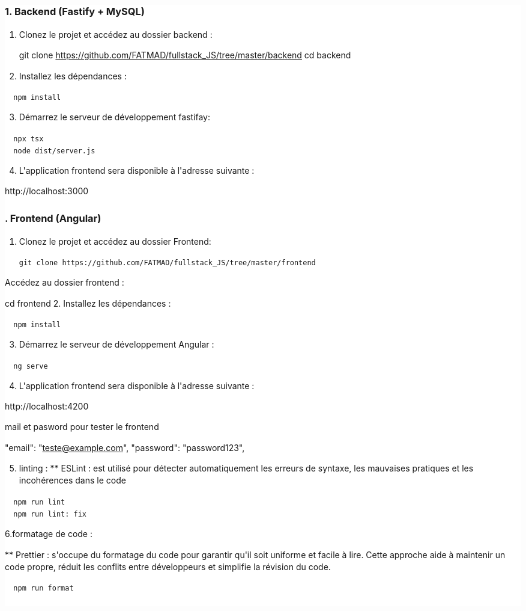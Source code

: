### 1. Backend (Fastify + MySQL)
1. Clonez le projet et accédez au dossier backend :
   
   git clone https://github.com/FATMAD/fullstack_JS/tree/master/backend
   cd backend

2. Installez les dépendances :
 ```
   npm install
 ```
3. Démarrez le serveur de développement fastifay:
 ```
   npx tsx
   node dist/server.js
```

4. L'application frontend sera disponible à l'adresse suivante :

http://localhost:3000  


 ### . Frontend (Angular)

1. Clonez le projet et accédez au dossier Frontend:
   ``` 
   git clone https://github.com/FATMAD/fullstack_JS/tree/master/frontend
    ```
Accédez au dossier frontend :

   cd frontend
2. Installez les dépendances :
 ```
   npm install
 ```
3. Démarrez le serveur de développement Angular :
 ```
   ng serve
 ```


4. L'application frontend sera disponible à l'adresse suivante :

http://localhost:4200  

mail et pasword pour tester le frontend 

"email": "teste@example.com",
"password": "password123",

5. linting :
** ESLint :   est utilisé pour détecter automatiquement les erreurs de syntaxe, les mauvaises pratiques et les incohérences dans le code 

 ```
   npm run lint 
   npm run lint: fix
 ```
6.formatage de code :

** Prettier : s'occupe du formatage du code pour garantir qu'il soit uniforme et facile à lire. Cette approche aide à maintenir un code propre, 
réduit les conflits entre développeurs et simplifie la révision du code.


 ```
   npm run format
  